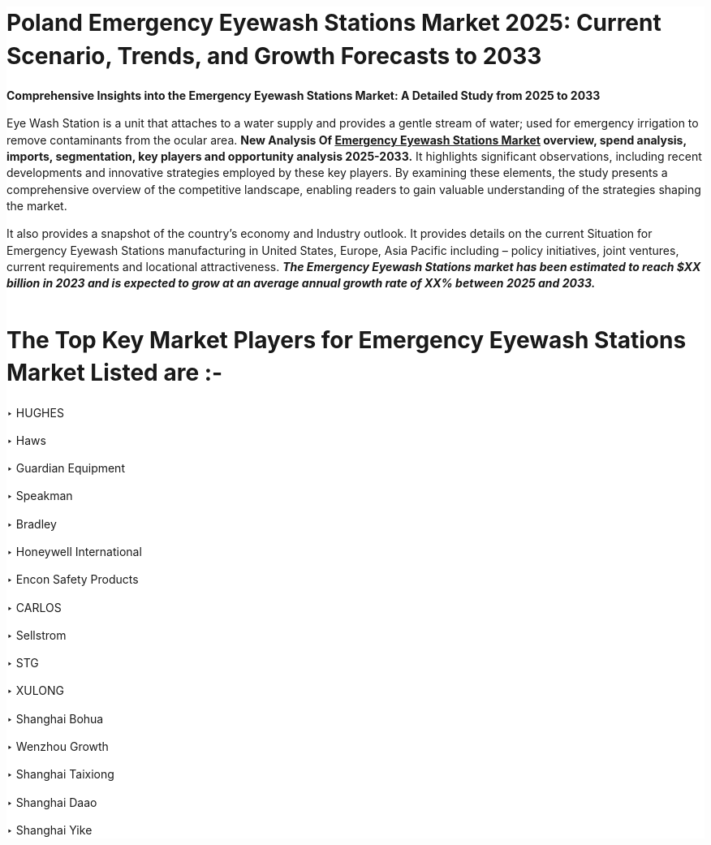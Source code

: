 # Poland Emergency Eyewash Stations Market 2025: Current Scenario, Trends, and Growth Forecasts to 2033

<strong>Comprehensive Insights into the Emergency Eyewash Stations Market: A Detailed Study from 2025 to 2033</strong>

Eye Wash Station is a unit that attaches to a water supply and provides a gentle stream of water; used for emergency irrigation to remove contaminants from the ocular area. <strong>New Analysis Of <a href=https://www.reportsinsights.com/sample/670945>Emergency Eyewash Stations Market</a> overview, spend analysis, imports, segmentation, key players and opportunity analysis 2025-2033.</strong> It highlights significant observations, including recent developments and innovative strategies employed by these key players. By examining these elements, the study presents a comprehensive overview of the competitive landscape, enabling readers to gain valuable understanding of the strategies shaping the market.

It also provides a snapshot of the country’s economy and Industry outlook. It provides details on the current Situation for Emergency Eyewash Stations manufacturing in United States, Europe, Asia Pacific including – policy initiatives, joint ventures, current requirements and locational attractiveness. <strong><em>The Emergency Eyewash Stations market has been estimated to reach $XX billion in 2023 and is expected to grow at an average annual growth rate of XX% between 2025 and 2033.</em></strong>

# <strong>The Top Key Market Players for Emergency Eyewash Stations Market Listed are :-</strong> 

‣ HUGHES

‣ Haws

‣ Guardian Equipment

‣ Speakman

‣ Bradley

‣ Honeywell International

‣ Encon Safety Products

‣ CARLOS

‣ Sellstrom

‣ STG

‣ XULONG

‣ Shanghai Bohua

‣ Wenzhou Growth

‣ Shanghai Taixiong

‣ Shanghai Daao

‣ Shanghai Yike
